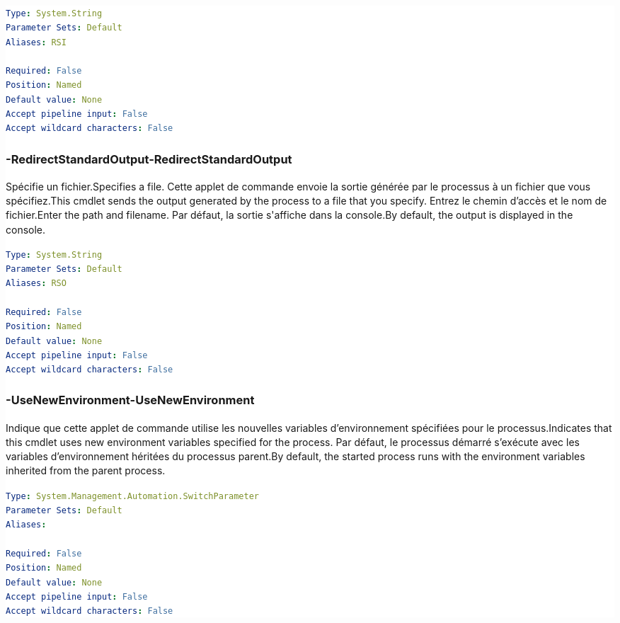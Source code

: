 ```yaml
Type: System.String
Parameter Sets: Default
Aliases: RSI

Required: False
Position: Named
Default value: None
Accept pipeline input: False
Accept wildcard characters: False
```

### <span data-ttu-id="54ae7-182">-RedirectStandardOutput</span><span class="sxs-lookup"><span data-stu-id="54ae7-182">-RedirectStandardOutput</span></span>

<span data-ttu-id="54ae7-183">Spécifie un fichier.</span><span class="sxs-lookup"><span data-stu-id="54ae7-183">Specifies a file.</span></span> <span data-ttu-id="54ae7-184">Cette applet de commande envoie la sortie générée par le processus à un fichier que vous spécifiez.</span><span class="sxs-lookup"><span data-stu-id="54ae7-184">This cmdlet sends the output generated by the process to a file that you specify.</span></span>
<span data-ttu-id="54ae7-185">Entrez le chemin d’accès et le nom de fichier.</span><span class="sxs-lookup"><span data-stu-id="54ae7-185">Enter the path and filename.</span></span> <span data-ttu-id="54ae7-186">Par défaut, la sortie s'affiche dans la console.</span><span class="sxs-lookup"><span data-stu-id="54ae7-186">By default, the output is displayed in the console.</span></span>

```yaml
Type: System.String
Parameter Sets: Default
Aliases: RSO

Required: False
Position: Named
Default value: None
Accept pipeline input: False
Accept wildcard characters: False
```

### <span data-ttu-id="54ae7-187">-UseNewEnvironment</span><span class="sxs-lookup"><span data-stu-id="54ae7-187">-UseNewEnvironment</span></span>

<span data-ttu-id="54ae7-188">Indique que cette applet de commande utilise les nouvelles variables d’environnement spécifiées pour le processus.</span><span class="sxs-lookup"><span data-stu-id="54ae7-188">Indicates that this cmdlet uses new environment variables specified for the process.</span></span> <span data-ttu-id="54ae7-189">Par défaut, le processus démarré s’exécute avec les variables d’environnement héritées du processus parent.</span><span class="sxs-lookup"><span data-stu-id="54ae7-189">By default, the started process runs with the environment variables inherited from the parent process.</span></span>

```yaml
Type: System.Management.Automation.SwitchParameter
Parameter Sets: Default
Aliases:

Required: False
Position: Named
Default value: None
Accept pipeline input: False
Accept wildcard characters: False
```
